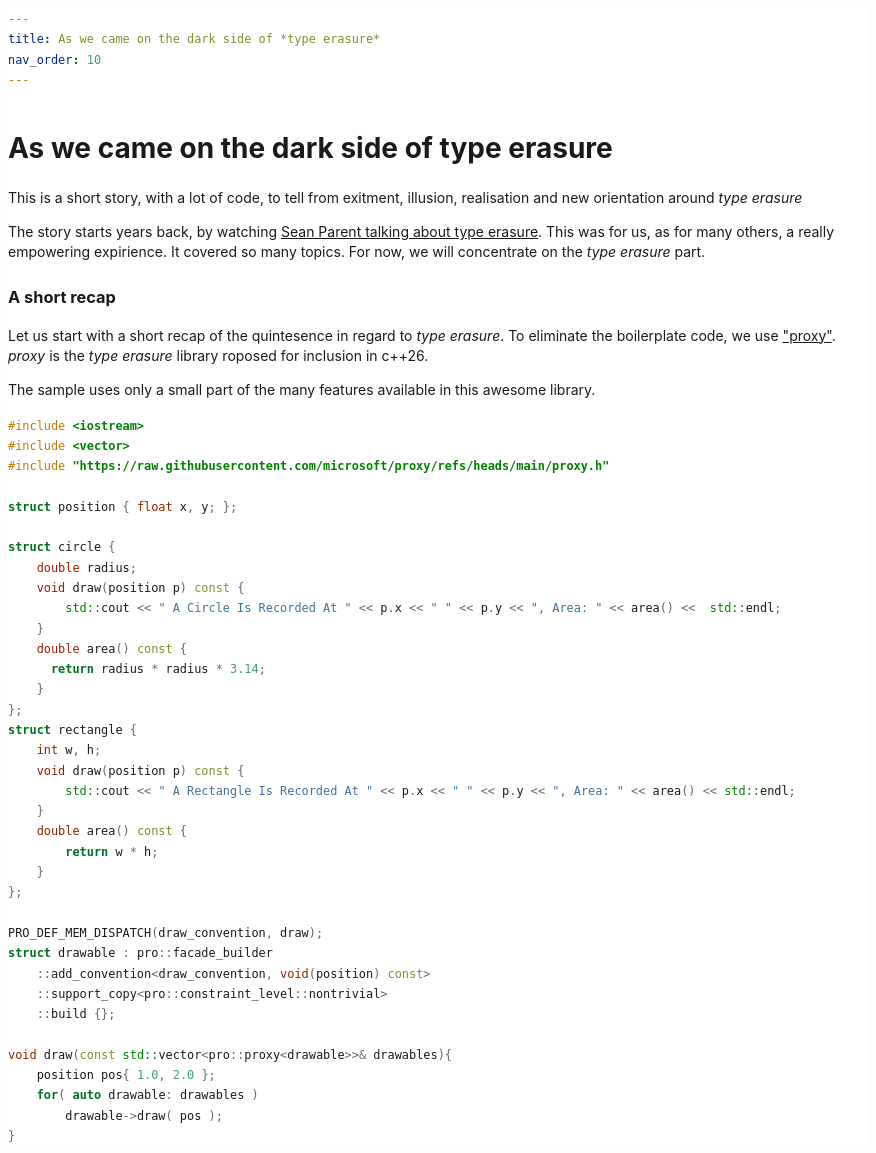 ```yaml
---
title: As we came on the dark side of *type erasure*
nav_order: 10
---
```


# As we came on the dark side of type erasure

This is a short story, with a lot of code, to tell from exitment, illusion, realisation and new orientation around *type erasure*

The story starts years back, by watching [Sean Parent talking about type erasure](https://www.youtube.com/watch?v=_BpMYeUFXv8).
This was for us, as for many others, a really empowering expirience.
It covered so many topics. For now, we will concentrate on the *type erasure* part.

### A short recap 

Let us start with a short recap of the quintesence in regard to *type erasure*.
To eliminate the boilerplate code, we use ["proxy"](https://github.com/microsoft/proxy). *proxy* is the *type erasure* library roposed for inclusion in c++26.

The sample uses only a small part of the many features available in this awesome library.

```c++
#include <iostream>
#include <vector>
#include "https://raw.githubusercontent.com/microsoft/proxy/refs/heads/main/proxy.h"

struct position { float x, y; };

struct circle {
    double radius;
    void draw(position p) const {
        std::cout << " A Circle Is Recorded At " << p.x << " " << p.y << ", Area: " << area() <<  std::endl;
    }
    double area() const {  
      return radius * radius * 3.14;
    }
};
struct rectangle {
    int w, h;
    void draw(position p) const {
        std::cout << " A Rectangle Is Recorded At " << p.x << " " << p.y << ", Area: " << area() << std::endl;
    }
    double area() const {
        return w * h;
    }
};

PRO_DEF_MEM_DISPATCH(draw_convention, draw);
struct drawable : pro::facade_builder
    ::add_convention<draw_convention, void(position) const>
    ::support_copy<pro::constraint_level::nontrivial>
    ::build {};

void draw(const std::vector<pro::proxy<drawable>>& drawables){
    position pos{ 1.0, 2.0 };
    for( auto drawable: drawables )
        drawable->draw( pos );
}
```